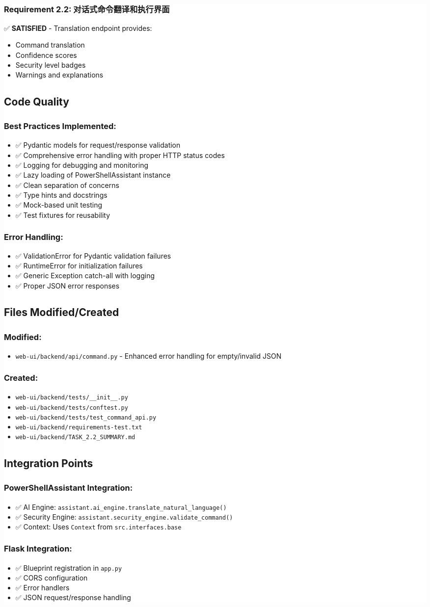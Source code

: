 ### Requirement 2.2: 对话式命令翻译和执行界面
✅ **SATISFIED** - Translation endpoint provides:
- Command translation
- Confidence scores
- Security level badges
- Warnings and explanations

## Code Quality

### Best Practices Implemented:
- ✅ Pydantic models for request/response validation
- ✅ Comprehensive error handling with proper HTTP status codes
- ✅ Logging for debugging and monitoring
- ✅ Lazy loading of PowerShellAssistant instance
- ✅ Clean separation of concerns
- ✅ Type hints and docstrings
- ✅ Mock-based unit testing
- ✅ Test fixtures for reusability

### Error Handling:
- ✅ ValidationError for Pydantic validation failures
- ✅ RuntimeError for initialization failures
- ✅ Generic Exception catch-all with logging
- ✅ Proper JSON error responses

## Files Modified/Created

### Modified:
- `web-ui/backend/api/command.py` - Enhanced error handling for empty/invalid JSON

### Created:
- `web-ui/backend/tests/__init__.py`
- `web-ui/backend/tests/conftest.py`
- `web-ui/backend/tests/test_command_api.py`
- `web-ui/backend/requirements-test.txt`
- `web-ui/backend/TASK_2.2_SUMMARY.md`

## Integration Points

### PowerShellAssistant Integration:
- ✅ AI Engine: `assistant.ai_engine.translate_natural_language()`
- ✅ Security Engine: `assistant.security_engine.validate_command()`
- ✅ Context: Uses `Context` from `src.interfaces.base`

### Flask Integration:
- ✅ Blueprint registration in `app.py`
- ✅ CORS configuration
- ✅ Error handlers
- ✅ JSON request/response handling
